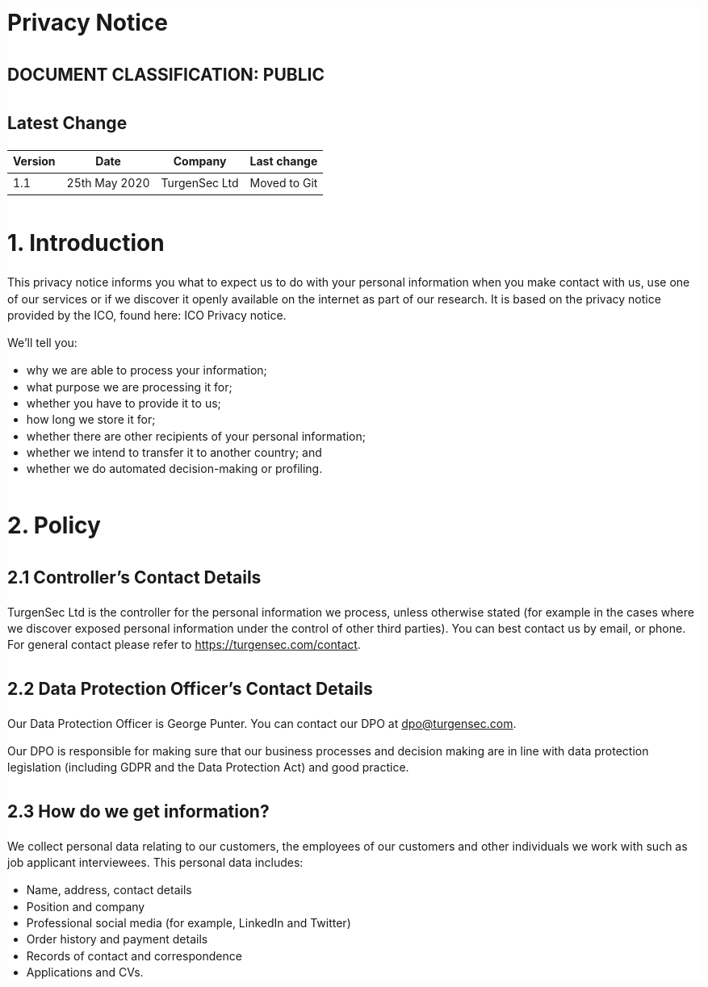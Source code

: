 # Privacy Notice
<h2 color="red">DOCUMENT CLASSIFICATION: PUBLIC</h2>

## Latest Change

Version|Date|Company|Last change
---|---|---|---
1.1|25th May 2020|TurgenSec Ltd|Moved to Git

# 1. Introduction
This privacy notice informs you what to expect us to do with your personal information when you make contact with us, use one of our services or if we discover it openly available on the internet as part of our research. It is based on the privacy notice provided by the ICO, found here: ICO Privacy notice.

We’ll tell you:
- why we are able to process your information;
- what purpose we are processing it for;
- whether you have to provide it to us;
- how long we store it for;
- whether there are other recipients of your personal information;
- whether we intend to transfer it to another country; and
- whether we do automated decision-making or profiling.

# 2. Policy
## 2.1 Controller’s Contact Details
TurgenSec Ltd is the controller for the personal information we process, unless otherwise stated (for example in the cases where we discover exposed personal information under the control of other third parties). You can best contact us by email, or phone.
For general contact please refer to https://turgensec.com/contact.
## 2.2 Data Protection Officer’s Contact Details
Our Data Protection Officer is George Punter. You can contact our DPO at dpo@turgensec.com.

Our DPO is responsible for making sure that our business processes and decision making are in line with data protection legislation (including GDPR and the Data Protection Act) and good practice.

## 2.3 How do we get information?
We collect personal data relating to our customers, the employees of our customers and other individuals we work with such as job applicant interviewees. This personal data includes:

- Name, address, contact details
- Position and company
- Professional social media (for example, LinkedIn and Twitter)
- Order history and payment details
- Records of contact and correspondence
- Applications and CVs.
